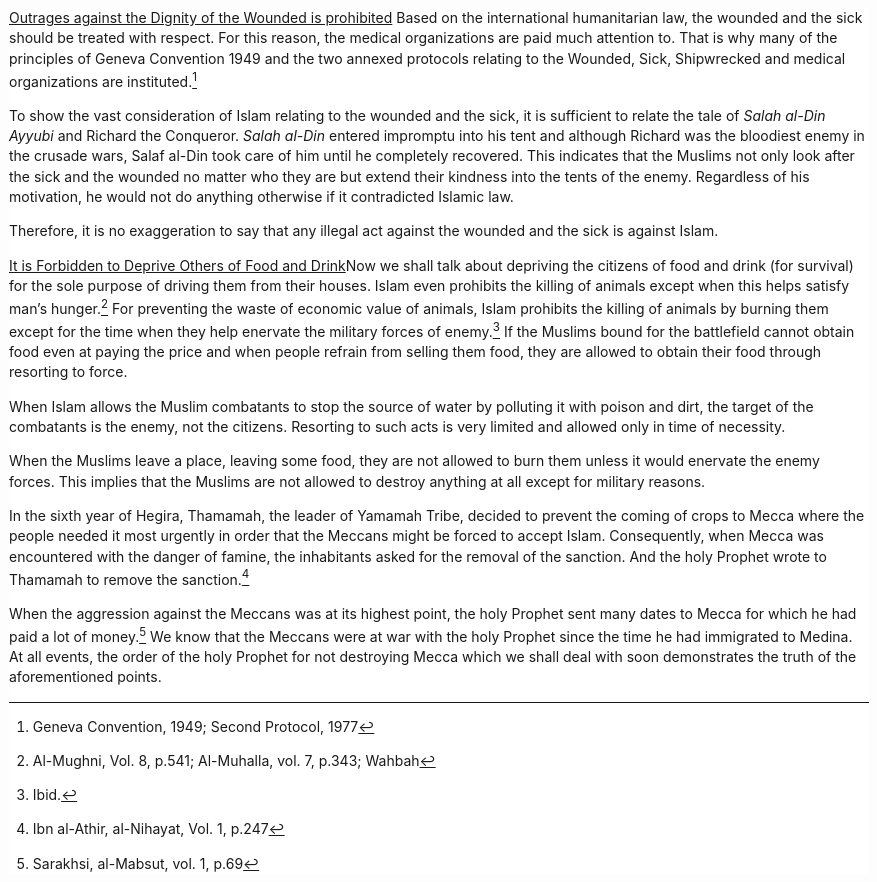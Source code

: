 <span id="outrages-against-dignity-wounded-prohibited">[Outrages against
the Dignity of the Wounded is
prohibited](#outrages-against-dignity-wounded-prohibited)</span>
Based on the international humanitarian law, the wounded and the sick
should be treated with respect. For this reason, the medical
organizations are paid much attention to. That is why many of the
principles of Geneva Convention 1949 and the two annexed protocols
relating to the Wounded, Sick, Shipwrecked and medical organizations are
instituted.[^55]

To show the vast consideration of Islam relating to the wounded and the
sick, it is sufficient to relate the tale of *Salah al-Din Ayyubi* and
Richard the Conqueror. *Salah al-Din* entered impromptu into his tent
and although Richard was the bloodiest enemy in the crusade wars, Salaf
al-Din took care of him until he completely recovered. This indicates
that the Muslims not only look after the sick and the wounded no matter
who they are but extend their kindness into the tents of the enemy.
Regardless of his motivation, he would not do anything otherwise if it
contradicted Islamic law.

Therefore, it is no exaggeration to say that any illegal act against the
wounded and the sick is against Islam.

<span id="it-forbidden-deprive-others-food-and-drink">[It is Forbidden
to Deprive Others of Food and
Drink](#it-forbidden-deprive-others-food-and-drink)</span>Now we shall
talk about depriving the citizens of food and drink (for survival) for
the sole purpose of driving them from their houses. Islam even prohibits
the killing of animals except when this helps satisfy man’s hunger.[^56]
For preventing the waste of economic value of animals, Islam prohibits
the killing of animals by burning them except for the time when they
help enervate the military forces of enemy.[^57] If the Muslims bound
for the battlefield cannot obtain food even at paying the price and when
people refrain from selling them food, they are allowed to obtain their
food through resorting to force.

When Islam allows the Muslim combatants to stop the source of water by
polluting it with poison and dirt, the target of the combatants is the
enemy, not the citizens. Resorting to such acts is very limited and
allowed only in time of necessity.

When the Muslims leave a place, leaving some food, they are not allowed
to burn them unless it would enervate the enemy forces. This implies
that the Muslims are not allowed to destroy anything at all except for
military reasons.

In the sixth year of Hegira, Thamamah, the leader of Yamamah Tribe,
decided to prevent the coming of crops to Mecca where the people needed
it most urgently in order that the Meccans might be forced to accept
Islam. Consequently, when Mecca was encountered with the danger of
famine, the inhabitants asked for the removal of the sanction. And the
holy Prophet wrote to Thamamah to remove the sanction.[^58]

When the aggression against the Meccans was at its highest point, the
holy Prophet sent many dates to Mecca for which he had paid a lot of
money.[^59] We know that the Meccans were at war with the holy Prophet
since the time he had immigrated to Medina. At all events, the order of
the holy Prophet for not destroying Mecca which we shall deal with soon
demonstrates the truth of the aforementioned points.


[^1]: The late Dr ‘Abd al-Majid Badavi was the head of this institute
[^2]: Baron Michel De Tube, Lessons on the Historical Changes of
[^3]: Dr Kamil ‘Ayad, Safahat Min Tarikh al-Istishraq, Damascus: Majma’
[^4]: He was born in Gharnateh (Granada) in 1548 and died in Shinboneh
[^5]: The author has divided jurisprudential rules into civil, judicial
[^6]: Sura al-Baqarah 2:190-194: “And fight in the cause of Allah with
[^7]: Pictet, The Principles of Humanitarian International Law, 1966,
[^8]: Al-Mavardi (died 405 h.q.) a distinquished Shafi’i jurisprudent
[^9]: Ibn Kathir, al-Bidayat wa al-Nihayat, vol.7, p.282
[^10]: The Geneva Convention on the improvement of the wounded and the
[^11]: For historical reference see Mas’udi, Vol. 4 p. 17-316; The Laws
[^12]: 1868 St. Petersburg Declaration in which 58 States participated.
[^13]: The Great History (Siyar al-Kabir) with Sarakhsi’s explanatory
[^14]: First protocol concerns the protection of the victims of
[^15]: Article 35, Par. 1.
[^16]: Article 35, Par. 2.
[^17]: See St. Petersburg 1868 Declaration
[^18]: Geneva Protocol on Gas Warfare, approved on 17 June 1925
[^19]: Mukhtasar Khalil , Chapter Four, cited in Nuslim Conduct of
[^20]: Muslim, Sahih, Istanbul, Vol. 6, p.72
[^21]: Ibn Athir, Al-Kamil fi al-Tarikh, Vol. 2, p.358 (narrated by
[^22]: Ahmad, Musnad, Vol.2, p.251
[^23]: Murtaza Al-‘Asgari, Abdullah Ibn Saba and Other Myths, Beirut,
[^24]: Athar al-Harb (Conduct of War), p.472, related by Qastalani, Vol.
[^25]: Ahmad Ibn Hanbal, Musnad Vol. 3, p.435.
[^26]: Bukhari, pp.54, 90
[^27]: Tabari, Tabari Interpretation, p.64 (Interpretation of verse 125,
[^28]: Ibid.
[^29]: Ibn Sa’ad, Tabaqat, Vol. 3, pp.4-11; Sarakhsi Vol.3, p.212
[^30]: Shafi’i, al-Umm, Vol. 4, p.287
[^31]: The Convention on the Protection of Laws and War Conduct in the
[^32]: Ahmad, Musnad, Vol. 3, p.404
[^33]: Kanz al-Ummal, On Jihad, Hadith 1130 and 11396
[^34]: Hague Convention, see footnote no. 3, p.277
[^35]: First Protocol, see footnote no. 1, p.288
[^36]: “The war is a trick” is a well known proverb which in Islamic
[^37]: Bukhari, 55; 157; p.143; Ibn Hisham, pp.683-684; Tabari, Tabari’s
[^38]: Al-Navadir al-Sutaniyyah wa al-Mahasin al-Yusufiyah, p.178; Ibn
[^39]: Ibn Athir, al-Kamil, Vol. 2, p.223
[^40]: Al-Nuvi, Sharh-i Sahih Muslim, Vol. 7, p. 306
[^41]: Ibn Hisham, Sirah, Vol. 2, p.367, Published in Cairo, Egypt.
[^42]: Al-Shafi’i, Al-Umm, Bulaq, Vol. 7, p.224, Beirut, p.241
[^43]: Al-Shafi’i, Al-Umm, Bulaq, Vol. 7, p.322, Beirut, p.355
[^44]: See footnote no. 1, p.16
[^45]: Second protocol, 1977
[^46]: The Hague Convention
[^47]: Ibn Hisham, Sirah, pp.89-688; Abu Sayf, Ibid., p.124; Hamidullah,
[^48]: Old Testament, Book of Deuteronomy, Chapter 20, Parts 10 to 15.
[^49]: Al-Waqidi, Kitab al-Maghazi, research by Dr. Marson Johnson, p.
[^50]: Of course the truth of this story has been doubted by Sayyid
[^51]: Ahmad, Musnad, Vol. 2, p. 403
[^52]: Al-Mu’jam al-Mufahras l’il Alfaz al-Ahadith al-Nabavi, Vol.6, pp.
[^53]: Ibn Hisham, Al-Sirat al-Nabawiyyah, Vol. 3, pp. 95-97
[^54]: Zamakhshari, Mahmud Ibn ‘Umar, Al-Kashshaf, Cairo: Halabi
[^55]: Geneva Convention, 1949; Second Protocol, 1977
[^56]: Al-Mughni, Vol. 8, p.541; Al-Muhalla, vol. 7, p.343; Wahbah
[^57]: Ibid.
[^58]: Ibn al-Athir, al-Nihayat, Vol. 1, p.247
[^59]: Sarakhsi, al-Mabsut, vol. 1, p.69
[^60]: Yamani, Ibid.
[^61]: Ibid.
[^62]: Ibn Abidin, Vol. 3, p.310; Mukhtasar Ibn al-Hajib, p.46; Hilyat
[^63]: Al-Qastalani, Vol. 5, p. 142; Ibn Majah, Sunan, Vol. 2, p. 101.
[^64]: Majma al-Zawa’id, Vol. 5, p. 316, Beirut: Dar al-Kitab, vol. 5,
[^65]: San’ayi, al-Musnaf, Majlis al-‘Alami, vol. 5, p. 202.
[^66]: Anthology of Kanz al-‘Ummal, Masnad Ahmad, vol. 2, p. 319; Nail
[^67]: Abi Dawud, Sunan, Vol. 3, p. 52; al-Baghavi, Masahib al-Sunnat,
[^68]: Al-Razqani’s Commentary on Al-Muwatta’, vol. 22, p. 295;
[^69]: ‘Iqd al-Farid, vol. 1, pp. 151 onwards.
[^70]: Tabarsi, Majma’ al-Bayan, Tehran, vol. 1, p.285
[^71]: Tabarsi, Fiqh al-Qur’an, p.119
[^72]: Sharh-i Muslim, Vol. 12, p.48
[^73]: Athar al-Harb, p. 473.
[^74]: Yanabi’ al-Fiqhiyah, p. 37.
[^75]: Sharayi’ al-Islam, Beirut, Vol. l, p. 312.
[^76]: 'Shaykh Tusi, Al-Mabsut, Tehran, Vol. 2, p. 13.
[^77]: Yanabi’ al-Fiqhiyah, p. 167.
[^78]: Jawahir al-Kalam, Vol. 21, p. 71.
[^79]: Mahmasani, Al-Nazariyat al-‘Ammah, Vol. 2, p.346
[^80]: Abi Dawud, Sunan, vol. 3, p. 52; Wasa’il al-Shi’ah, Vol. 11, p.
[^81]: Jawahir al-Kalam, Vol. 21, p. 75.
[^82]: Ibid.
[^83]: Baihaqi, Sunan, Vol. 9, p. 85.
[^84]: Wasa’il al-Shi’ah, Vol. 11, pp. 47-48.
[^85]: Al-Muhalla, vol. 7, p. 297; Al-Umm, vol. 4, pp. 157 and 197
[^86]: Sharayi’ al-Islam, Vol. 1, p. 311.
[^87]: Tadhkirat al-Fuqaha’, Kitab-i Jihad.
[^88]: Mabsut, Vol. 2, p. 11.
[^89]: See Sharayi’ al-Islam, Kitab al-Jihad, Vol. 2, p. 312.
[^90]: See Yanabi’ al-Fiqhiyah, Al-Jihad, Qawa’id al-Ahkam, p. 247.
[^91]: See Yanabi’ al-Fiqhiyah, On Jihad, p. 87.
[^92]: Ibid, Sara’ir, p. 168.
[^93]: Ibid, Al-Jami’ li ‘al-Sharayi’, p. 235.
[^94]: Athar al-Harb fi al-Fiqh al-Islami, Wahbah Zahiyli, Damascus:
[^95]: See Mahmasani, Jawahir al-Kalam, Vol. 21, p. 70; Ibid. p. 242.
[^96]: And fight in the cause of God with those who fight you, and do
[^97]: Mahamasani, Ibid.,p.242
[^98]: 3 Fath al-Qadir, Vol. 4, p. 287; Radd al-Mukhtar, Vol. 2, p. 308;
[^99]: For the difference between these two rules, see Mahmasani,
[^100]: Al-Jami’ al-Saghir, Vol. 1, No. 1705; Al-Muhalla, Vol. 7, No.
[^101]: Ibn Jarir Tabari, Jami’ al-Bayan, Vol. 10, p. 42; Tusi,
[^102]: He was the commander of the army and the ruler of Basra in time
[^103]: Yamani, Ibid.
[^104]: Ibn Hisham, Sirah, Vol. 2, p.56
[^105]: Yamani, Ibid.
[^106]: A Hanafi jurist and the judge of judges in time of Al-Mahdi and
[^107]: Surah al-Baqarah, (2:254.)
[^108]: See Muhaqqiq Damad’s article entitled Islamic Tolerance
[^109]: Ibn Jabir, Rihlah, Beirut, 1964, p. 280.
[^110]: Tabaqat-i Ibn Sa’d, under Abudhar, Bihar al-Anwar, Vol. 15, p.
[^111]: Wasa'il al-Shi’ah, Kitab-i ‘Itq, First Chapter.
[^112]: Ibid., chapter 28
[^113]: Kulaini, Kafi; Tusi, Tahdhib; Saduq, Thawab al-A’mal, Ibid.
[^114]: See Muhammad Hasan Najafi, Jawahir al-Kalam, Kitab al-‘Itq.
[^115]: Jurji Zaydan, The History of Civilization, Vol. 4, p.54
[^116]: Ibm Hisham, Sirah, Vol. 1, p.318
[^117]: Sarakhsi, Ibid. ,p.211
[^118]: Yamani, Ibid.
[^119]: Ibn Kathir, Al-Bidayat Wa Al-Nihayat, Vol. 3, p.103 (the
[^120]: Third Convention, 1949, Geneva. See footnote no. 2, p. 286,
[^121]: Pictet, The principles of International Humanitarian Law, 1966,
[^122]: Sarakhsi, Sharh-i Siyar al Kabir, p.44
